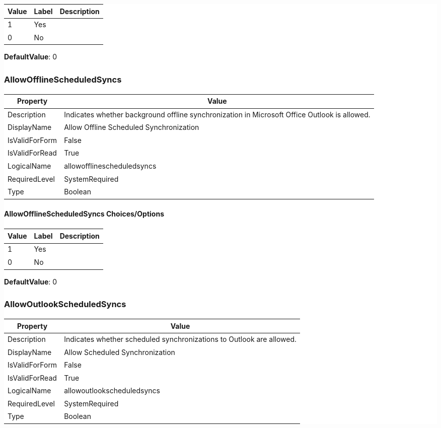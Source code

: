 |Value|Label|Description|
|-----|-----|--------|
|1|Yes||
|0|No||

**DefaultValue**: 0



### <a name="BKMK_AllowOfflineScheduledSyncs"></a> AllowOfflineScheduledSyncs

|Property|Value|
|--------|-----|
|Description|Indicates whether background offline synchronization in Microsoft Office Outlook is allowed.|
|DisplayName|Allow Offline Scheduled Synchronization|
|IsValidForForm|False|
|IsValidForRead|True|
|LogicalName|allowofflinescheduledsyncs|
|RequiredLevel|SystemRequired|
|Type|Boolean|

#### AllowOfflineScheduledSyncs Choices/Options

|Value|Label|Description|
|-----|-----|--------|
|1|Yes||
|0|No||

**DefaultValue**: 0



### <a name="BKMK_AllowOutlookScheduledSyncs"></a> AllowOutlookScheduledSyncs

|Property|Value|
|--------|-----|
|Description|Indicates whether scheduled synchronizations to Outlook are allowed.|
|DisplayName|Allow Scheduled Synchronization|
|IsValidForForm|False|
|IsValidForRead|True|
|LogicalName|allowoutlookscheduledsyncs|
|RequiredLevel|SystemRequired|
|Type|Boolean|
